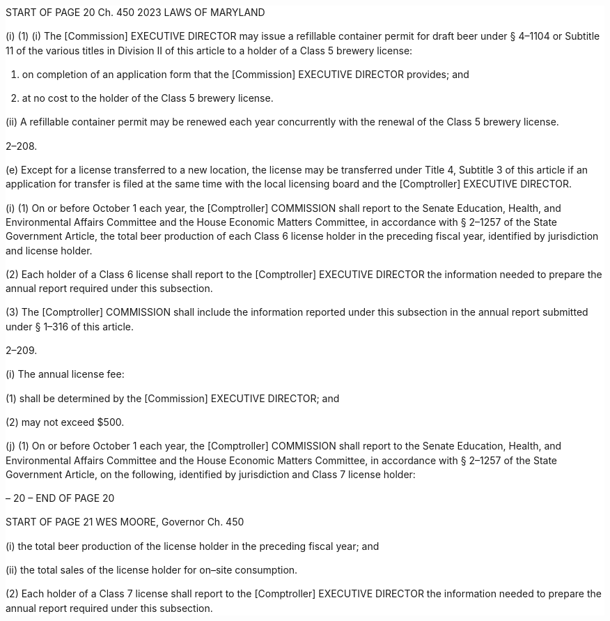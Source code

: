 START OF PAGE 20
Ch. 450 2023 LAWS OF MARYLAND

(i) (1) (i) The [Commission] EXECUTIVE DIRECTOR may issue a
refillable container permit for draft beer under § 4–1104 or Subtitle 11 of the various titles
in Division II of this article to a holder of a Class 5 brewery license:

1. on completion of an application form that the
[Commission] EXECUTIVE DIRECTOR provides; and

2. at no cost to the holder of the Class 5 brewery license.

(ii) A refillable container permit may be renewed each year
concurrently with the renewal of the Class 5 brewery license.

2–208.

(e) Except for a license transferred to a new location, the license may be
transferred under Title 4, Subtitle 3 of this article if an application for transfer is filed at
the same time with the local licensing board and the [Comptroller] EXECUTIVE
DIRECTOR.

(i) (1) On or before October 1 each year, the [Comptroller] COMMISSION
shall report to the Senate Education, Health, and Environmental Affairs Committee and
the House Economic Matters Committee, in accordance with § 2–1257 of the State
Government Article, the total beer production of each Class 6 license holder in the
preceding fiscal year, identified by jurisdiction and license holder.

(2) Each holder of a Class 6 license shall report to the [Comptroller]
EXECUTIVE DIRECTOR the information needed to prepare the annual report required
under this subsection.

(3) The [Comptroller] COMMISSION shall include the information
reported under this subsection in the annual report submitted under § 1–316 of this article.

2–209.

(i) The annual license fee:

(1) shall be determined by the [Commission] EXECUTIVE DIRECTOR; and

(2) may not exceed $500.

(j) (1) On or before October 1 each year, the [Comptroller] COMMISSION
shall report to the Senate Education, Health, and Environmental Affairs Committee and
the House Economic Matters Committee, in accordance with § 2–1257 of the State
Government Article, on the following, identified by jurisdiction and Class 7 license holder:

– 20 –
END OF PAGE 20

START OF PAGE 21
WES MOORE, Governor Ch. 450

(i) the total beer production of the license holder in the preceding
fiscal year; and

(ii) the total sales of the license holder for on–site consumption.

(2) Each holder of a Class 7 license shall report to the [Comptroller]
EXECUTIVE DIRECTOR the information needed to prepare the annual report required
under this subsection.
